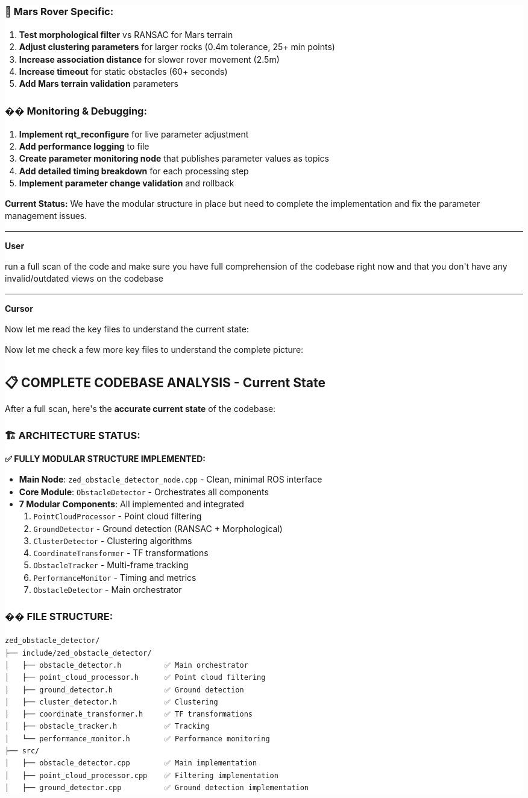 ### **🎯 Mars Rover Specific:**
1. **Test morphological filter** vs RANSAC for Mars terrain
2. **Adjust clustering parameters** for larger rocks (0.4m tolerance, 25+ min points)
3. **Increase association distance** for slower rover movement (2.5m)
4. **Increase timeout** for static obstacles (60+ seconds)
5. **Add Mars terrain validation** parameters

### **�� Monitoring & Debugging:**
1. **Implement rqt_reconfigure** for live parameter adjustment
2. **Add performance logging** to file
3. **Create parameter monitoring node** that publishes parameter values as topics
4. **Add detailed timing breakdown** for each processing step
5. **Implement parameter change validation** and rollback

**Current Status:** We have the modular structure in place but need to complete the implementation and fix the parameter management issues.

---

**User**

run a full scan of the code and make sure you have full comprehension of the codebase right now and that you don't have any invalid/outdated views on the codebase

---

**Cursor**

Now let me read the key files to understand the current state:


Now let me check a few more key files to understand the complete picture:


## 📋 **COMPLETE CODEBASE ANALYSIS - Current State**

After a full scan, here's the **accurate current state** of the codebase:

### **🏗️ ARCHITECTURE STATUS:**

**✅ FULLY MODULAR STRUCTURE IMPLEMENTED:**
- **Main Node**: `zed_obstacle_detector_node.cpp` - Clean, minimal ROS interface
- **Core Module**: `ObstacleDetector` - Orchestrates all components
- **7 Modular Components**: All implemented and integrated
  1. `PointCloudProcessor` - Point cloud filtering
  2. `GroundDetector` - Ground detection (RANSAC + Morphological)
  3. `ClusterDetector` - Clustering algorithms
  4. `CoordinateTransformer` - TF transformations
  5. `ObstacleTracker` - Multi-frame tracking
  6. `PerformanceMonitor` - Timing and metrics
  7. `ObstacleDetector` - Main orchestrator

### **�� FILE STRUCTURE:**
```
zed_obstacle_detector/
├── include/zed_obstacle_detector/
│   ├── obstacle_detector.h          ✅ Main orchestrator
│   ├── point_cloud_processor.h      ✅ Point cloud filtering
│   ├── ground_detector.h            ✅ Ground detection
│   ├── cluster_detector.h           ✅ Clustering
│   ├── coordinate_transformer.h     ✅ TF transformations
│   ├── obstacle_tracker.h           ✅ Tracking
│   └── performance_monitor.h        ✅ Performance monitoring
├── src/
│   ├── obstacle_detector.cpp        ✅ Main implementation
│   ├── point_cloud_processor.cpp    ✅ Filtering implementation
│   ├── ground_detector.cpp          ✅ Ground detection implementation
```